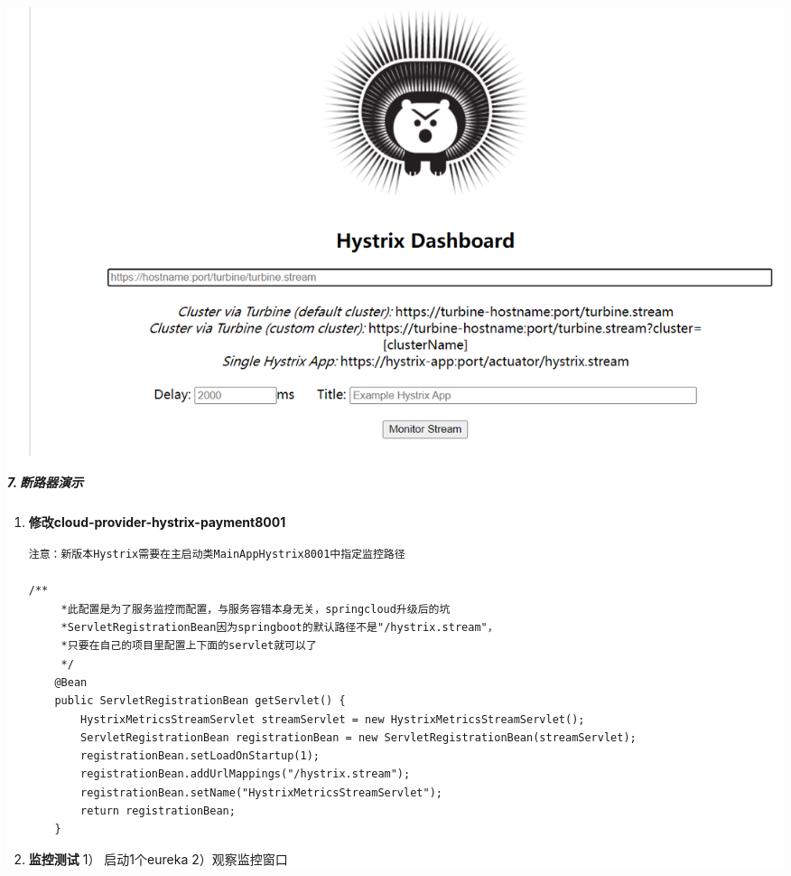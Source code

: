 > ![image-20211008163136102](images/image-20211008163136102.png)

##### 7. 断路器演示

1. **修改cloud-provider-hystrix-payment8001**

   ```
   注意：新版本Hystrix需要在主启动类MainAppHystrix8001中指定监控路径
   
   /**
        *此配置是为了服务监控而配置，与服务容错本身无关，springcloud升级后的坑
        *ServletRegistrationBean因为springboot的默认路径不是"/hystrix.stream"，
        *只要在自己的项目里配置上下面的servlet就可以了
        */
       @Bean
       public ServletRegistrationBean getServlet() {
           HystrixMetricsStreamServlet streamServlet = new HystrixMetricsStreamServlet();
           ServletRegistrationBean registrationBean = new ServletRegistrationBean(streamServlet);
           registrationBean.setLoadOnStartup(1);
           registrationBean.addUrlMappings("/hystrix.stream");
           registrationBean.setName("HystrixMetricsStreamServlet");
           return registrationBean;
       }
   ```

2. **监控测试**
   1） 启动1个eureka
   2）观察监控窗口
